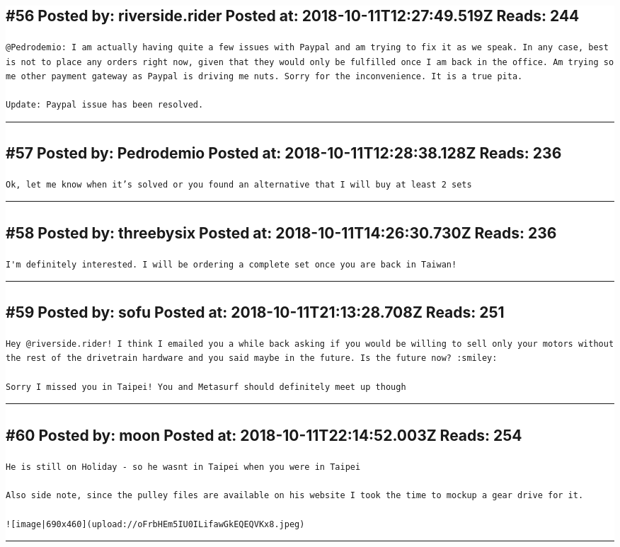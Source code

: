## \#56 Posted by: riverside.rider Posted at: 2018-10-11T12:27:49.519Z Reads: 244

```
@Pedrodemio: I am actually having quite a few issues with Paypal and am trying to fix it as we speak. In any case, best is not to place any orders right now, given that they would only be fulfilled once I am back in the office. Am trying some other payment gateway as Paypal is driving me nuts. Sorry for the inconvenience. It is a true pita.

Update: Paypal issue has been resolved.
```

---
## \#57 Posted by: Pedrodemio Posted at: 2018-10-11T12:28:38.128Z Reads: 236

```
Ok, let me know when it’s solved or you found an alternative that I will buy at least 2 sets
```

---
## \#58 Posted by: threebysix Posted at: 2018-10-11T14:26:30.730Z Reads: 236

```
I'm definitely interested. I will be ordering a complete set once you are back in Taiwan!
```

---
## \#59 Posted by: sofu Posted at: 2018-10-11T21:13:28.708Z Reads: 251

```
Hey @riverside.rider! I think I emailed you a while back asking if you would be willing to sell only your motors without the rest of the drivetrain hardware and you said maybe in the future. Is the future now? :smiley:

Sorry I missed you in Taipei! You and Metasurf should definitely meet up though
```

---
## \#60 Posted by: moon Posted at: 2018-10-11T22:14:52.003Z Reads: 254

```
He is still on Holiday - so he wasnt in Taipei when you were in Taipei

Also side note, since the pulley files are available on his website I took the time to mockup a gear drive for it.

![image|690x460](upload://oFrbHEm5IU0ILifawGkEQEQVKx8.jpeg)
```

---